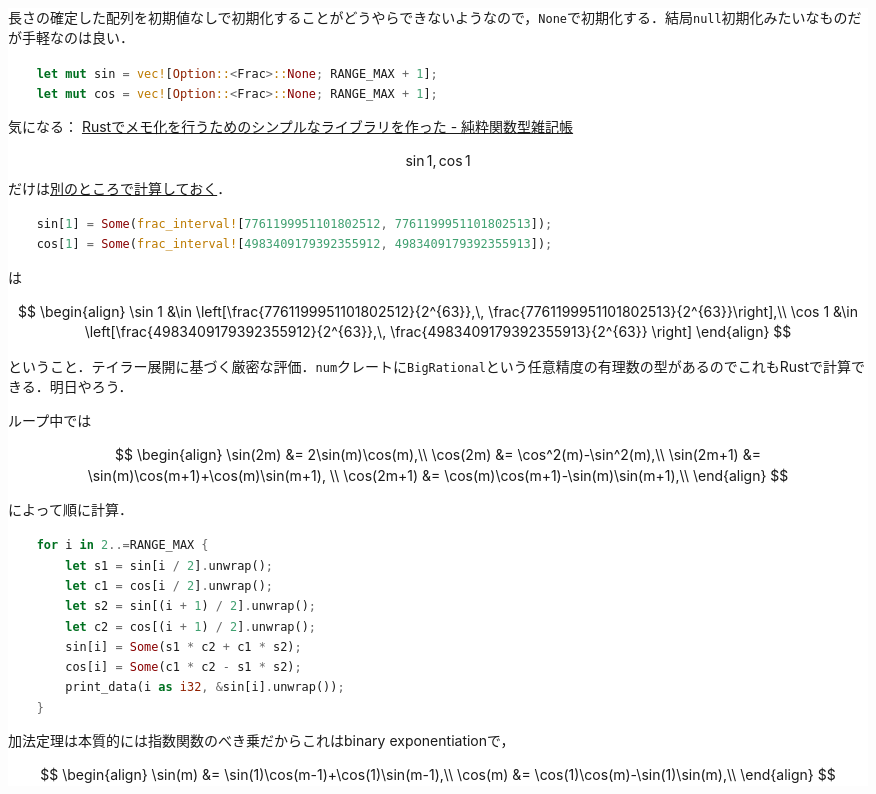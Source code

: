 長さの確定した配列を初期値なしで初期化することがどうやらできないようなので，`None`で初期化する．結局`null`初期化みたいなものだが手軽なのは良い．

```rust
    let mut sin = vec![Option::<Frac>::None; RANGE_MAX + 1];
    let mut cos = vec![Option::<Frac>::None; RANGE_MAX + 1];
```

気になる：
[Rustでメモ化を行うためのシンプルなライブラリを作った \- 純粋関数型雑記帳](https://tanakh.hatenablog.com/entry/2020/02/01/160442)

$$\sin1, \cos1$$だけは[別のところで計算しておく](https://roiban1344.github.io/2021/08/26/learn-about-trait.html#sin1)．

```rust
    sin[1] = Some(frac_interval![7761199951101802512, 7761199951101802513]);
    cos[1] = Some(frac_interval![4983409179392355912, 4983409179392355913]);
```
は

$$
\begin{align}
    \sin 1 &\in 
    \left[\frac{7761199951101802512}{2^{63}},\, \frac{7761199951101802513}{2^{63}}\right],\\
    \cos 1 &\in
    \left[\frac{4983409179392355912}{2^{63}},\, \frac{4983409179392355913}{2^{63}} \right]
\end{align}
$$

ということ．テイラー展開に基づく厳密な評価．`num`クレートに`BigRational`という任意精度の有理数の型があるのでこれもRustで計算できる．明日やろう．

ループ中では

$$
\begin{align}
    \sin(2m) &= 2\sin(m)\cos(m),\\
    \cos(2m) &= \cos^2(m)-\sin^2(m),\\
    \sin(2m+1) &= \sin(m)\cos(m+1)+\cos(m)\sin(m+1), \\
    \cos(2m+1) &= \cos(m)\cos(m+1)-\sin(m)\sin(m+1),\\
\end{align}
$$

によって順に計算．

```rust
    for i in 2..=RANGE_MAX {
        let s1 = sin[i / 2].unwrap();
        let c1 = cos[i / 2].unwrap();
        let s2 = sin[(i + 1) / 2].unwrap();
        let c2 = cos[(i + 1) / 2].unwrap();
        sin[i] = Some(s1 * c2 + c1 * s2);
        cos[i] = Some(c1 * c2 - s1 * s2);
        print_data(i as i32, &sin[i].unwrap());
    }
```

加法定理は本質的には指数関数のべき乗だからこれはbinary exponentiationで，

$$
\begin{align}
    \sin(m) &= \sin(1)\cos(m-1)+\cos(1)\sin(m-1),\\
    \cos(m) &= \cos(1)\cos(m)-\sin(1)\sin(m),\\
\end{align}
$$
